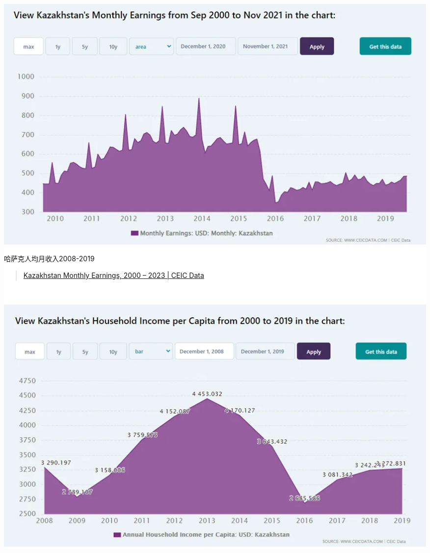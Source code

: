 ![](/images/btnews/btnews/0301_0400/0391/905fc7fd-751e-4f69-ab20-b527a1f37c92.webp)



哈萨克人均月收入2008-2019




> [Kazakhstan Monthly Earnings, 2000 – 2023 | CEIC Data](https://www.ceicdata.com/en/indicator/kazakhstan/monthly-earnings)


 





![](/images/btnews/btnews/0301_0400/0391/2ec7b07a-1245-4e31-8fd0-a0813fe15c78.webp)
